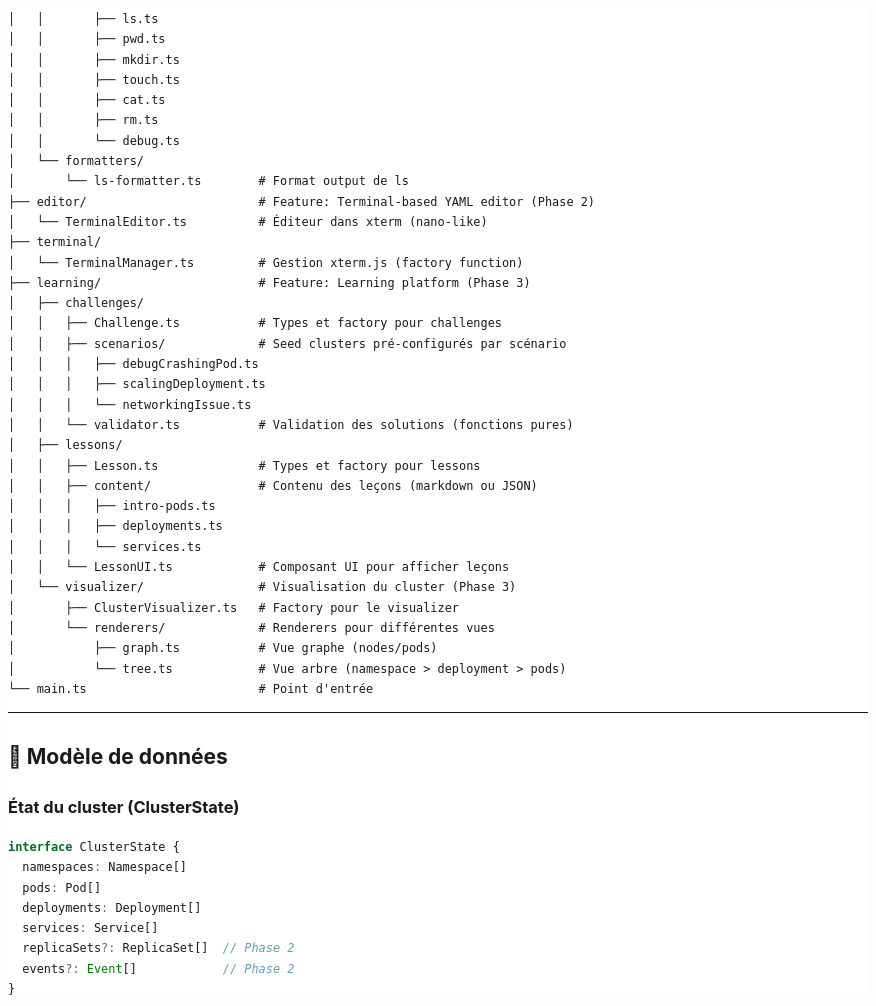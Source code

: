 ```
│   │       ├── ls.ts
│   │       ├── pwd.ts
│   │       ├── mkdir.ts
│   │       ├── touch.ts
│   │       ├── cat.ts
│   │       ├── rm.ts
│   │       └── debug.ts
│   └── formatters/
│       └── ls-formatter.ts        # Format output de ls
├── editor/                        # Feature: Terminal-based YAML editor (Phase 2)
│   └── TerminalEditor.ts          # Éditeur dans xterm (nano-like)
├── terminal/
│   └── TerminalManager.ts         # Gestion xterm.js (factory function)
├── learning/                      # Feature: Learning platform (Phase 3)
│   ├── challenges/
│   │   ├── Challenge.ts           # Types et factory pour challenges
│   │   ├── scenarios/             # Seed clusters pré-configurés par scénario
│   │   │   ├── debugCrashingPod.ts
│   │   │   ├── scalingDeployment.ts
│   │   │   └── networkingIssue.ts
│   │   └── validator.ts           # Validation des solutions (fonctions pures)
│   ├── lessons/
│   │   ├── Lesson.ts              # Types et factory pour lessons
│   │   ├── content/               # Contenu des leçons (markdown ou JSON)
│   │   │   ├── intro-pods.ts
│   │   │   ├── deployments.ts
│   │   │   └── services.ts
│   │   └── LessonUI.ts            # Composant UI pour afficher leçons
│   └── visualizer/                # Visualisation du cluster (Phase 3)
│       ├── ClusterVisualizer.ts   # Factory pour le visualizer
│       └── renderers/             # Renderers pour différentes vues
│           ├── graph.ts           # Vue graphe (nodes/pods)
│           └── tree.ts            # Vue arbre (namespace > deployment > pods)
└── main.ts                        # Point d'entrée
```

---

## 💾 Modèle de données

### État du cluster (ClusterState)

```typescript
interface ClusterState {
  namespaces: Namespace[]
  pods: Pod[]
  deployments: Deployment[]
  services: Service[]
  replicaSets?: ReplicaSet[]  // Phase 2
  events?: Event[]            // Phase 2
}
```
